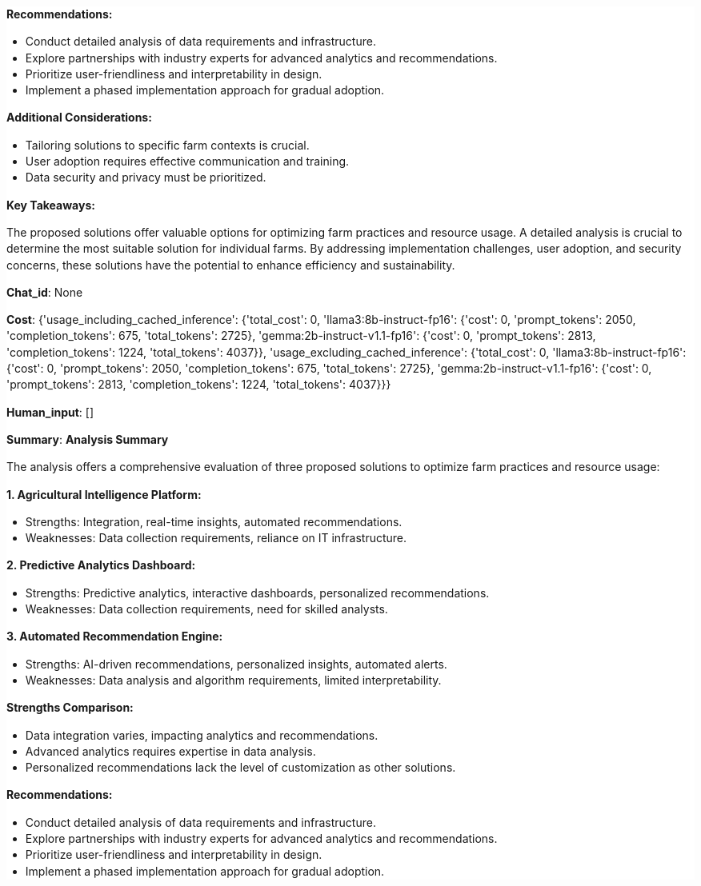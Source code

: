 **Recommendations:**

- Conduct detailed analysis of data requirements and infrastructure.
- Explore partnerships with industry experts for advanced analytics and recommendations.
- Prioritize user-friendliness and interpretability in design.
- Implement a phased implementation approach for gradual adoption.

**Additional Considerations:**

- Tailoring solutions to specific farm contexts is crucial.
- User adoption requires effective communication and training.
- Data security and privacy must be prioritized.

**Key Takeaways:**

The proposed solutions offer valuable options for optimizing farm practices and resource usage. A detailed analysis is crucial to determine the most suitable solution for individual farms. By addressing implementation challenges, user adoption, and security concerns, these solutions have the potential to enhance efficiency and sustainability.

**Chat_id**: None

**Cost**: {'usage_including_cached_inference': {'total_cost': 0, 'llama3:8b-instruct-fp16': {'cost': 0, 'prompt_tokens': 2050, 'completion_tokens': 675, 'total_tokens': 2725}, 'gemma:2b-instruct-v1.1-fp16': {'cost': 0, 'prompt_tokens': 2813, 'completion_tokens': 1224, 'total_tokens': 4037}}, 'usage_excluding_cached_inference': {'total_cost': 0, 'llama3:8b-instruct-fp16': {'cost': 0, 'prompt_tokens': 2050, 'completion_tokens': 675, 'total_tokens': 2725}, 'gemma:2b-instruct-v1.1-fp16': {'cost': 0, 'prompt_tokens': 2813, 'completion_tokens': 1224, 'total_tokens': 4037}}}

**Human_input**: []

**Summary**: **Analysis Summary**

The analysis offers a comprehensive evaluation of three proposed solutions to optimize farm practices and resource usage:

**1. Agricultural Intelligence Platform:**
- Strengths: Integration, real-time insights, automated recommendations.
- Weaknesses: Data collection requirements, reliance on IT infrastructure.

**2. Predictive Analytics Dashboard:**
- Strengths: Predictive analytics, interactive dashboards, personalized recommendations.
- Weaknesses: Data collection requirements, need for skilled analysts.

**3. Automated Recommendation Engine:**
- Strengths: AI-driven recommendations, personalized insights, automated alerts.
- Weaknesses: Data analysis and algorithm requirements, limited interpretability.

**Strengths Comparison:**

- Data integration varies, impacting analytics and recommendations.
- Advanced analytics requires expertise in data analysis.
- Personalized recommendations lack the level of customization as other solutions.

**Recommendations:**

- Conduct detailed analysis of data requirements and infrastructure.
- Explore partnerships with industry experts for advanced analytics and recommendations.
- Prioritize user-friendliness and interpretability in design.
- Implement a phased implementation approach for gradual adoption.
